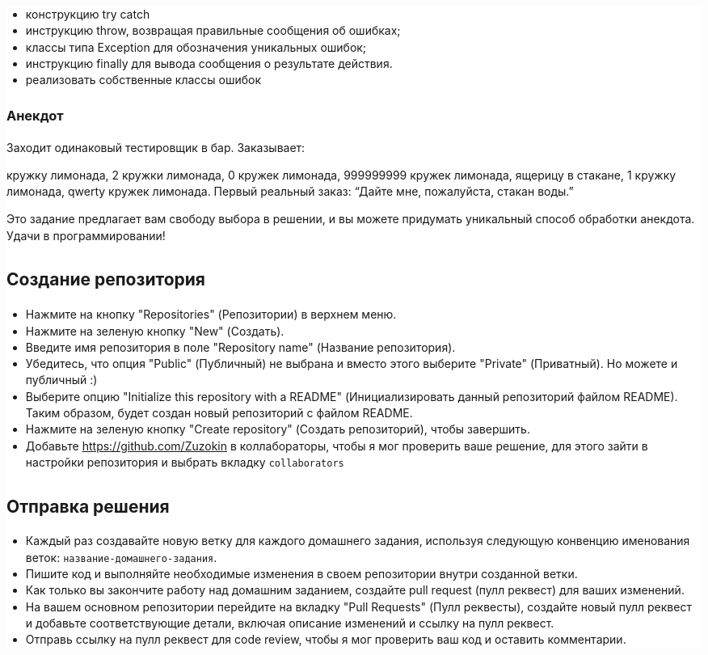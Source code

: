 * конструкцию try catch
* инструкцию throw, возвращая правильные сообщения об ошибках;
* классы типа Exception для обозначения уникальных ошибок;
* инструкцию finally для вывода сообщения о результате действия.
* реализовать собственные классы ошибок

### Анекдот 
Заходит одинаковый тестировщик в бар. Заказывает:

кружку лимонада,
2 кружки лимонада,
0 кружек лимонада,
999999999 кружек лимонада,
ящерицу в стакане,
1 кружку лимонада,
qwerty кружек лимонада.
Первый реальный заказ: “Дайте мне, пожалуйста, стакан воды.”

Это задание предлагает вам свободу выбора в решении, и вы можете придумать уникальный способ обработки анекдота. Удачи в программировании! 

## Создание репозитория

* Нажмите на кнопку "Repositories" (Репозитории) в верхнем меню.
* Нажмите на зеленую кнопку "New" (Создать).
* Введите имя репозитория в поле "Repository name" (Название репозитория). 
* Убедитесь, что опция "Public" (Публичный) не выбрана и вместо этого выберите "Private" (Приватный). Но можете и публичный :)
* Выберите опцию "Initialize this repository with a README" (Инициализировать данный репозиторий файлом README). Таким образом, будет создан новый репозиторий с файлом README.
* Нажмите на зеленую кнопку "Create repository" (Создать репозиторий), чтобы завершить.
* Добавьте https://github.com/Zuzokin в коллабораторы, чтобы я мог проверить ваше решение, для этого зайти в настройки репозитория и выбрать вкладку `collaborators`

## Отправка решения
* Каждый раз создавайте новую ветку для каждого домашнего задания, используя следующую конвенцию именования веток: `название-домашнего-задания`.
* Пишите код и выполняйте необходимые изменения в своем репозитории внутри созданной ветки.
* Как только вы закончите работу над домашним заданием, создайте pull request (пулл реквест) для ваших изменений.
* На вашем основном репозитории перейдите на вкладку "Pull Requests" (Пулл реквесты), создайте новый пулл реквест и добавьте соответствующие детали, включая описание изменений и ссылку на пулл реквест.
* Отправь ссылку на пулл реквест для code review, чтобы я мог проверить ваш код и оставить комментарии.


